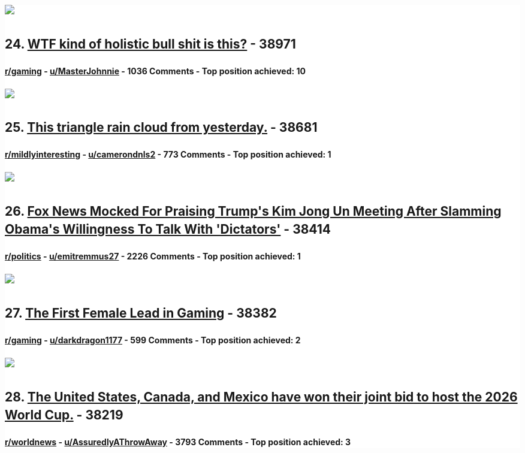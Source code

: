 <a href="https://s3.amazonaws.com/AZComics/comic372.png"><img src="https://b.thumbs.redditmedia.com/57d6M0kjHYO6SfYwhUUB883p6rpQPFcI0uMma0ihw4E.jpg"></img></a>

## 24. [WTF kind of holistic bull shit is this?](http://reddit.com/r/gaming/comments/8qs3se/wtf_kind_of_holistic_bull_shit_is_this/) - 38971
#### [r/gaming](http://reddit.com/r/gaming) - [u/MasterJohnnie](http://reddit.com/u/MasterJohnnie) - 1036 Comments - Top position achieved: 10

<a href="https://i.redd.it/2ur4efa9kr311.jpg"><img src="https://a.thumbs.redditmedia.com/nONkfa66qDcMQ4-Rw5kZu10gZr79BcSlPdYR0nBmd78.jpg"></img></a>

## 25. [This triangle rain cloud from yesterday.](http://reddit.com/r/mildlyinteresting/comments/8qrm34/this_triangle_rain_cloud_from_yesterday/) - 38681
#### [r/mildlyinteresting](http://reddit.com/r/mildlyinteresting) - [u/camerondnls2](http://reddit.com/u/camerondnls2) - 773 Comments - Top position achieved: 1

<a href="https://i.redd.it/9f6kr8y75r311.jpg"><img src="https://b.thumbs.redditmedia.com/mHZTfGwCQrxa64Vc2I78FahzBkHC_PzxKZbPKOXSBss.jpg"></img></a>

## 26. [Fox News Mocked For Praising Trump's Kim Jong Un Meeting After Slamming Obama's Willingness To Talk With 'Dictators'](http://reddit.com/r/politics/comments/8qvozh/fox_news_mocked_for_praising_trumps_kim_jong_un/) - 38414
#### [r/politics](http://reddit.com/r/politics) - [u/emitremmus27](http://reddit.com/u/emitremmus27) - 2226 Comments - Top position achieved: 1

<a href="http://www.newsweek.com/fox-news-trump-kim-obama-975441"><img src="https://b.thumbs.redditmedia.com/NVgzsCXYH6n93JihZH0XtYwTRayJHTbDlDk1wbAcayE.jpg"></img></a>

## 27. [The First Female Lead in Gaming](http://reddit.com/r/gaming/comments/8qujan/the_first_female_lead_in_gaming/) - 38382
#### [r/gaming](http://reddit.com/r/gaming) - [u/darkdragon1177](http://reddit.com/u/darkdragon1177) - 599 Comments - Top position achieved: 2

<a href="https://i.imgur.com/FDGhsgM.jpg"><img src="https://b.thumbs.redditmedia.com/d677bsL7bkR0uDhy8apQ3ZU_tEn962wv_Qhv-oiMbiY.jpg"></img></a>

## 28. [The United States, Canada, and Mexico have won their joint bid to host the 2026 World Cup.](http://reddit.com/r/worldnews/comments/8qrhgh/the_united_states_canada_and_mexico_have_won/) - 38219
#### [r/worldnews](http://reddit.com/r/worldnews) - [u/AssuredlyAThrowAway](http://reddit.com/u/AssuredlyAThrowAway) - 3793 Comments - Top position achieved: 3
